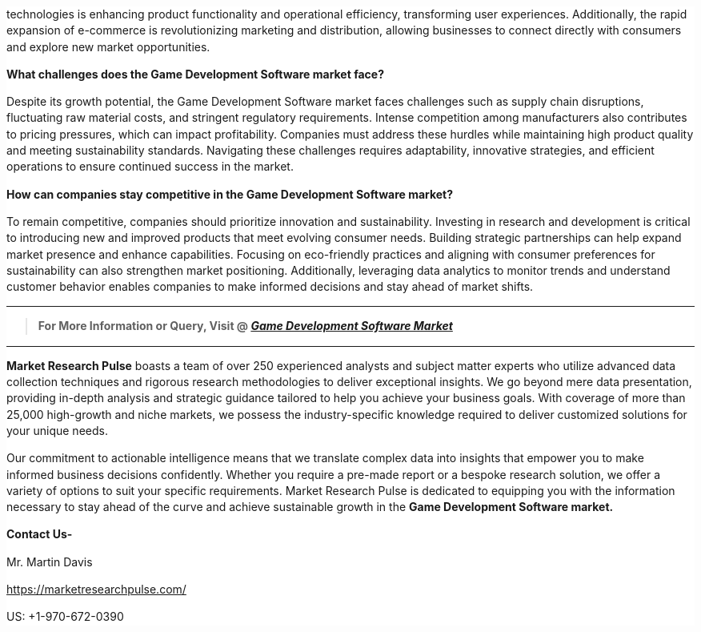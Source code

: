 technologies is enhancing product functionality and operational efficiency, transforming user experiences. Additionally, the rapid expansion of e-commerce is revolutionizing marketing and distribution, allowing businesses to connect directly with consumers and explore new market opportunities.</p><p><strong>What challenges does the Game Development Software market face?</strong></p><p>Despite its growth potential, the Game Development Software market faces challenges such as supply chain disruptions, fluctuating raw material costs, and stringent regulatory requirements. Intense competition among manufacturers also contributes to pricing pressures, which can impact profitability. Companies must address these hurdles while maintaining high product quality and meeting sustainability standards. Navigating these challenges requires adaptability, innovative strategies, and efficient operations to ensure continued success in the market.</p><p><strong>How can companies stay competitive in the Game Development Software market?</strong></p><p>To remain competitive, companies should prioritize innovation and sustainability. Investing in research and development is critical to introducing new and improved products that meet evolving consumer needs. Building strategic partnerships can help expand market presence and enhance capabilities. Focusing on eco-friendly practices and aligning with consumer preferences for sustainability can also strengthen market positioning. Additionally, leveraging data analytics to monitor trends and understand customer behavior enables companies to make informed decisions and stay ahead of market shifts.</p><hr /><blockquote><p><strong>For More Information or Query, Visit @&nbsp;<em><a href="https://marketresearchpulse.com/report/85224/game-development-software-market?utm_source=Linkedin&utm_medium=025">Game Development Software Market</a></em></strong></p></blockquote><hr /><p><strong>Market Research Pulse</strong> boasts a team of over 250 experienced analysts and subject matter experts who utilize advanced data collection techniques and rigorous research methodologies to deliver exceptional insights. We go beyond mere data presentation, providing in-depth analysis and strategic guidance tailored to help you achieve your business goals. With coverage of more than 25,000 high-growth and niche markets, we possess the industry-specific knowledge required to deliver customized solutions for your unique needs.</p><p>Our commitment to actionable intelligence means that we translate complex data into insights that empower you to make informed business decisions confidently. Whether you require a pre-made report or a bespoke research solution, we offer a variety of options to suit your specific requirements. Market Research Pulse is dedicated to equipping you with the information necessary to stay ahead of the curve and achieve sustainable growth in the <strong>Game Development Software market.</strong></p><p><strong>Contact Us-</strong></p><p>Mr. Martin Davis</p><p>https://marketresearchpulse.com/</p><p>US: +1-970-672-0390</p>
